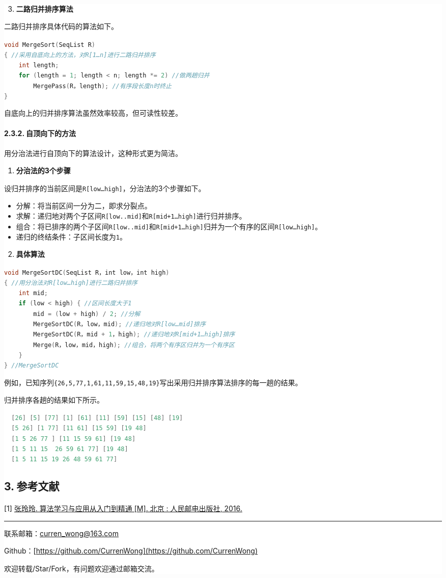 3. **二路归并排序算法**

二路归并排序具体代码的算法如下。

```cpp
void MergeSort(SeqList R)
{ //采用自底向上的方法，对R[1…n]进行二路归并排序
    int length;
    for (length = 1; length < n; length *= 2) //做两趟归并
        MergePass(R，length); //有序段长度n时终止
}
```

自底向上的归并排序算法虽然效率较高，但可读性较差。

#### 2.3.2. 自顶向下的方法

用分治法进行自顶向下的算法设计，这种形式更为简洁。

1. **分治法的3个步骤**

设归并排序的当前区间是`R[low…high]`，分治法的3个步骤如下。

- 分解：将当前区间一分为二，即求分裂点。
- 求解：递归地对两个子区间`R[low..mid]`和`R[mid+1…high]`进行归并排序。
- 组合：将已排序的两个子区间`R[low..mid]`和`R[mid+1…high]`归并为一个有序的区间`R[low…high]`。
- 递归的终结条件：子区间长度为`1`。

2. **具体算法**

```cpp
void MergeSortDC(SeqList R，int low，int high)
{ //用分治法对R[low…high]进行二路归并排序
    int mid;
    if (low < high) { //区间长度大于1
        mid = (low + high) / 2; //分解
        MergeSortDC(R，low，mid); //递归地对R[low…mid]排序
        MergeSortDC(R，mid + 1，high); //递归地对R[mid+1…high]排序
        Merge(R，low，mid，high); //组合，将两个有序区归并为一个有序区
    }
} //MergeSortDC
```

例如，已知序列`{26,5,77,1,61,11,59,15,48,19}`写出采用归并排序算法排序的每一趟的结果。

归并排序各趟的结果如下所示。

```cpp
  [26] [5] [77] [1] [61] [11] [59] [15] [48] [19]
  [5 26] [1 77] [11 61] [15 59] [19 48]
  [1 5 26 77 ] [11 15 59 61] [19 48]
  [1 5 11 15  26 59 61 77] [19 48]
  [1 5 11 15 19 26 48 59 61 77]
```

## 3. 参考文献

<div id="bib-1"></div>

[1] [张玲玲. 算法学习与应用从入门到精通 [M]. 北京 : 人民邮电出版社, 2016.](http://m.igetget.com/hybrid/v2/ebook/detail?bid=pqvNQ1KRJa7EmgG8MPKrzykNVbDpBWZQZB0QA1xO54nlvZq296YodejLXVJE5eAd)

---

联系邮箱：curren_wong@163.com

Github：[https://github.com/CurrenWong](https://github.com/CurrenWong)

欢迎转载/Star/Fork，有问题欢迎通过邮箱交流。
